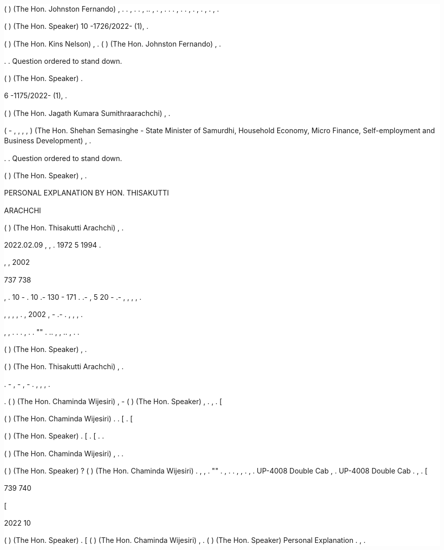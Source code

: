 ( ) (The Hon. Johnston Fernando) , . . , . . , .. , . , . . . , . . , . , . , . , .

( ) (The Hon. Speaker) 10 -1726/2022- (1), .

( ) (The Hon. Kins Nelson) , . ( ) (The Hon. Johnston Fernando) , .

. . Question ordered to stand down.

( ) (The Hon. Speaker) .

6 -1175/2022- (1), .

( ) (The Hon. Jagath Kumara Sumithraarachchi) , .

( - , , , , ) (The Hon. Shehan Semasinghe - State Minister of Samurdhi, Household Economy, Micro Finance, Self-employment and Business Development) , .

. . Question ordered to stand down.

( ) (The Hon. Speaker) , .

PERSONAL EXPLANATION BY HON. THISAKUTTI

ARACHCHI

( ) (The Hon. Thisakutti Arachchi) , .

2022.02.09 , , . 1972 5 1994 .

, , 2002

737 738

, . 10 - . 10 .- 130 - 171 . .- , 5 20 - .- , , , , .

, , , , . , 2002 , - .- . , , , .

, , . . . , . . "" . .. , , .. , . .

( ) (The Hon. Speaker) , .

( ) (The Hon. Thisakutti Arachchi) , .

. - , - , - . , , , .

. ( ) (The Hon. Chaminda Wijesiri) , - ( ) (The Hon. Speaker) , . , . [

( ) (The Hon. Chaminda Wijesiri) . . [ . [

( ) (The Hon. Speaker) . [ . [ . .

( ) (The Hon. Chaminda Wijesiri) , . .

( ) (The Hon. Speaker) ? ( ) (The Hon. Chaminda Wijesiri) . , , . "" . , . . , , . , . UP-4008 Double Cab , . UP-4008 Double Cab . , . [

739 740

[

2022 10

( ) (The Hon. Speaker) . [ ( ) (The Hon. Chaminda Wijesiri) , . ( ) (The Hon. Speaker) Personal Explanation . , .
